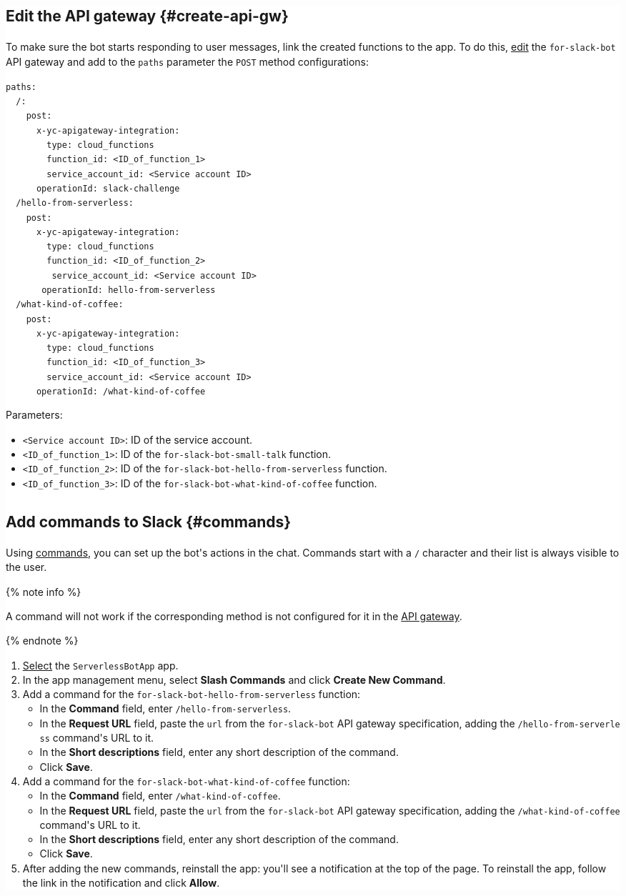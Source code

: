 ## Edit the API gateway {#create-api-gw}

To make sure the bot starts responding to user messages, link the created functions to the app. To do this, [edit](../../api-gateway/operations/api-gw-update.md) the `for-slack-bot` API gateway and add to the `paths` parameter the `POST` method configurations:

```
paths:
  /:
    post:
      x-yc-apigateway-integration:
        type: cloud_functions
        function_id: <ID_of_function_1>
        service_account_id: <Service account ID>
      operationId: slack-challenge
  /hello-from-serverless:
    post:
      x-yc-apigateway-integration:
        type: cloud_functions
        function_id: <ID_of_function_2>
         service_account_id: <Service account ID>
       operationId: hello-from-serverless
  /what-kind-of-coffee:
    post:
      x-yc-apigateway-integration:
        type: cloud_functions
        function_id: <ID_of_function_3>
        service_account_id: <Service account ID>
      operationId: /what-kind-of-coffee
```

Parameters:
* `<Service account ID>`: ID of the service account.
* `<ID_of_function_1>`: ID of the `for-slack-bot-small-talk` function.
* `<ID_of_function_2>`: ID of the `for-slack-bot-hello-from-serverless` function.
* `<ID_of_function_3>`: ID of the `for-slack-bot-what-kind-of-coffee` function.

## Add commands to Slack {#commands}

Using [commands](https://api.slack.com/interactivity/slash-commands), you can set up the bot's actions in the chat. Commands start with a `/` character and their list is always visible to the user.

{% note info %}

A command will not work if the corresponding method is not configured for it in the [API gateway](#create-api-gw).

{% endnote %}

1. [Select](https://api.slack.com/apps) the `ServerlessBotApp` app.
1. In the app management menu, select **Slash Commands** and click **Create New Command**.
1. Add a command for the `for-slack-bot-hello-from-serverless` function:
   * In the **Command** field, enter `/hello-from-serverless`.
   * In the **Request URL** field, paste the `url` from the `for-slack-bot` API gateway specification, adding the `/hello-from-serverless` command's URL to it.
   * In the **Short descriptions** field, enter any short description of the command.
   * Click **Save**.
1. Add a command for the `for-slack-bot-what-kind-of-coffee` function:
   * In the **Command** field, enter `/what-kind-of-coffee`.
   * In the **Request URL** field, paste the `url` from the `for-slack-bot` API gateway specification, adding the `/what-kind-of-coffee` command's URL to it.
   * In the **Short descriptions** field, enter any short description of the command.
   * Click **Save**.
1. After adding the new commands, reinstall the app: you'll see a notification at the top of the page. To reinstall the app, follow the link in the notification and click **Allow**.
